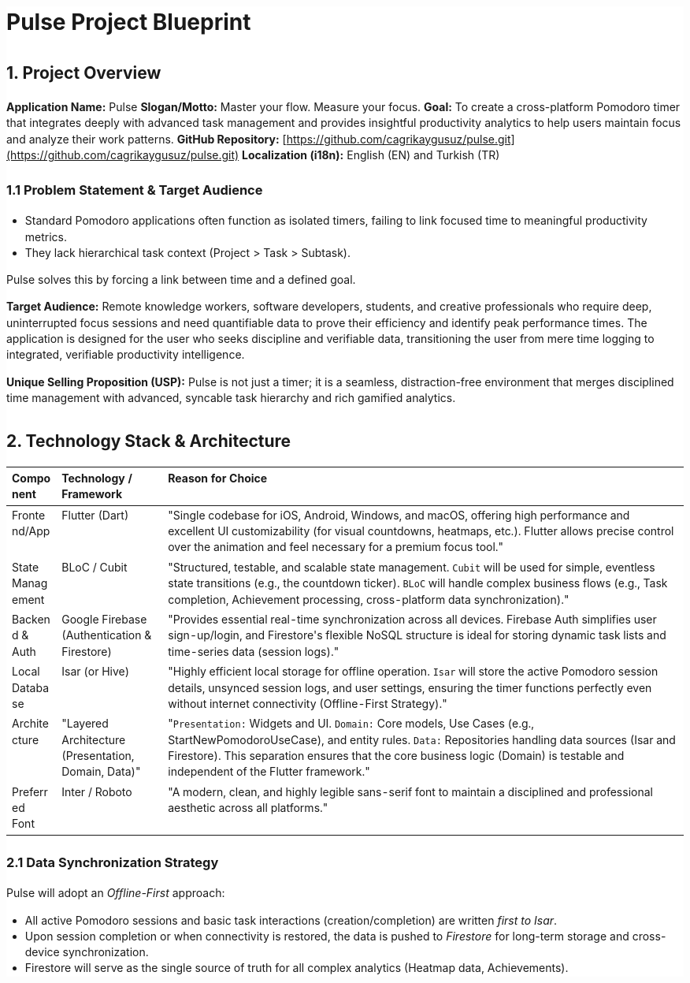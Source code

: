 # Pulse Project Blueprint

## 1. Project Overview
**Application Name:** Pulse
**Slogan/Motto:** Master your flow. Measure your focus.
**Goal:** To create a cross-platform Pomodoro timer that integrates deeply with advanced task management and provides insightful productivity analytics to help users maintain focus and analyze their work patterns.
**GitHub Repository:** [https://github.com/cagrikaygusuz/pulse.git](https://github.com/cagrikaygusuz/pulse.git)
**Localization (i18n):** English (EN) and Turkish (TR)

### 1.1 Problem Statement & Target Audience
* Standard Pomodoro applications often function as isolated timers, failing to link focused time to meaningful productivity metrics.
* They lack hierarchical task context (Project > Task > Subtask).

Pulse solves this by forcing a link between time and a defined goal.

**Target Audience:** Remote knowledge workers, software developers, students, and creative professionals who require deep, uninterrupted focus sessions and need quantifiable data to prove their efficiency and identify peak performance times.
The application is designed for the user who seeks discipline and verifiable data, transitioning the user from mere time logging to integrated, verifiable productivity intelligence.

**Unique Selling Proposition (USP):** Pulse is not just a timer; it is a seamless, distraction-free environment that merges disciplined time management with advanced, syncable task hierarchy and rich gamified analytics.

## 2. Technology Stack & Architecture

| Component | Technology / Framework | Reason for Choice |
| :--- | :--- | :--- |
| Frontend/App | Flutter (Dart) | "Single codebase for iOS, Android, Windows, and macOS, offering high performance and excellent UI customizability (for visual countdowns, heatmaps, etc.). Flutter allows precise control over the animation and feel necessary for a premium focus tool." |
| State Management | BLoC / Cubit | "Structured, testable, and scalable state management. `Cubit` will be used for simple, eventless state transitions (e.g., the countdown ticker). `BLoC` will handle complex business flows (e.g., Task completion, Achievement processing, cross-platform data synchronization)." |
| Backend & Auth | Google Firebase (Authentication & Firestore) | "Provides essential real-time synchronization across all devices. Firebase Auth simplifies user sign-up/login, and Firestore's flexible NoSQL structure is ideal for storing dynamic task lists and time-series data (session logs)." |
| Local Database | Isar (or Hive) | "Highly efficient local storage for offline operation. `Isar` will store the active Pomodoro session details, unsynced session logs, and user settings, ensuring the timer functions perfectly even without internet connectivity (Offline-First Strategy)." |
| Architecture | "Layered Architecture (Presentation, Domain, Data)" | "`Presentation:` Widgets and UI. `Domain:` Core models, Use Cases (e.g., StartNewPomodoroUseCase), and entity rules. `Data:` Repositories handling data sources (Isar and Firestore). This separation ensures that the core business logic (Domain) is testable and independent of the Flutter framework." |
| Preferred Font | Inter / Roboto | "A modern, clean, and highly legible sans-serif font to maintain a disciplined and professional aesthetic across all platforms." |

### 2.1 Data Synchronization Strategy
Pulse will adopt an *Offline-First* approach:
* All active Pomodoro sessions and basic task interactions (creation/completion) are written *first to Isar*.
* Upon session completion or when connectivity is restored, the data is pushed to *Firestore* for long-term storage and cross-device synchronization.
* Firestore will serve as the single source of truth for all complex analytics (Heatmap data, Achievements).

